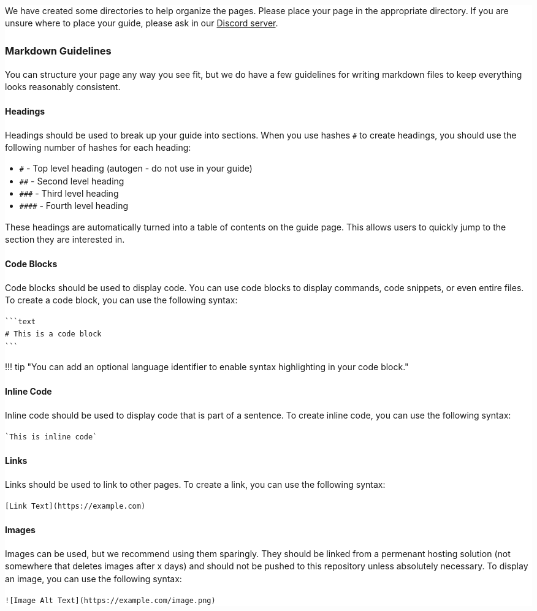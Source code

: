 We have created some directories to help organize the pages. Please place your page in the appropriate directory. If you are unsure where to place your guide, please ask in our [Discord server](https://discord.gg/XN6YRfSMMt).

### Markdown Guidelines

You can structure your page any way you see fit, but we do have a few guidelines for writing markdown files to keep everything looks reasonably consistent.

#### Headings

Headings should be used to break up your guide into sections. When you use hashes `#` to create headings, you should use the following number of hashes for each heading:

- `#` - Top level heading (autogen - do not use in your guide)
- `##` - Second level heading
- `###` - Third level heading
- `####` - Fourth level heading

These headings are automatically turned into a table of contents on the guide page. This allows users to quickly jump to the section they are interested in.

#### Code Blocks

Code blocks should be used to display code. You can use code blocks to display commands, code snippets, or even entire files. To create a code block, you can use the following syntax:

    ```text
    # This is a code block
    ```

!!! tip "You can add an optional language identifier to enable syntax highlighting in your code block."

#### Inline Code

Inline code should be used to display code that is part of a sentence. To create inline code, you can use the following syntax:

    `This is inline code`

#### Links

Links should be used to link to other pages. To create a link, you can use the following syntax:

    [Link Text](https://example.com)

#### Images

Images can be used, but we recommend using them sparingly. They should be linked from a permenant hosting solution (not somewhere that deletes images after x days) and should not be pushed to this repository unless absolutely necessary. To display an image, you can use the following syntax:

    ![Image Alt Text](https://example.com/image.png)
